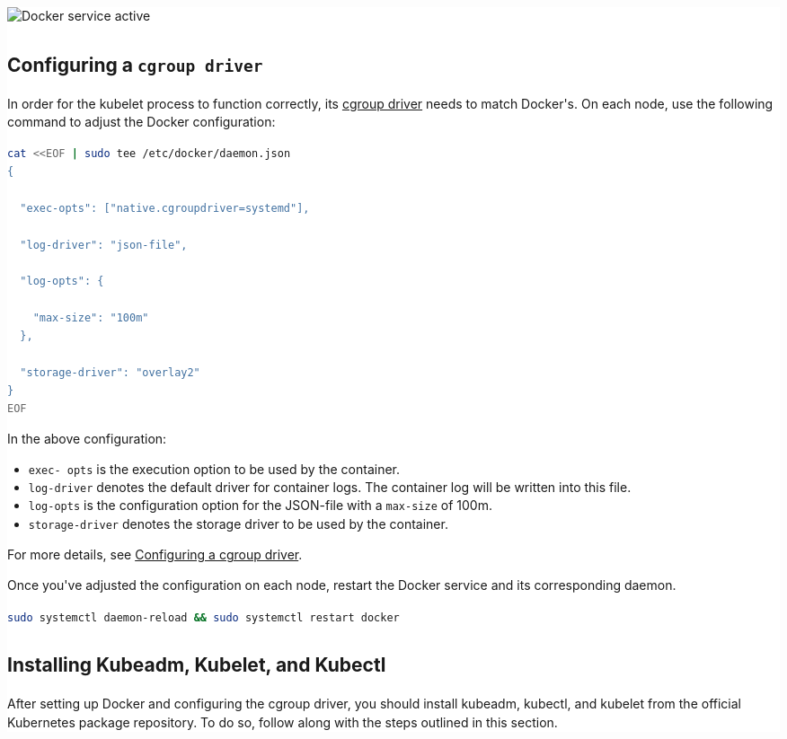 <div class="wide">

![Docker service active]({{site.images}}{{page.slug}}/KZj9viW.jpeg)

</div>

## Configuring a `cgroup driver`

In order for the kubelet process to function correctly, its [cgroup driver](https://kubernetes.io/docs/setup/production-environment/container-runtimes/) needs to match Docker's. On each node, use the following command to adjust the Docker configuration:

~~~{.bash caption=">_"}
cat <<EOF | sudo tee /etc/docker/daemon.json
{

  "exec-opts": ["native.cgroupdriver=systemd"],

  "log-driver": "json-file",

  "log-opts": {

    "max-size": "100m"
  },

  "storage-driver": "overlay2"
}
EOF

~~~

In the above configuration:

* `exec- opts` is the execution option to be used by the container.
* `log-driver` denotes the default driver for container logs. The container log will be written into this file.
* `log-opts` is the configuration option for the JSON-file with  a `max-size` of 100m.
* `storage-driver` denotes the storage driver to be used by the container.  

For more details, see [Configuring a cgroup driver](https://kubernetes.io/docs/tasks/administer-cluster/kubeadm/configure-cgroup-driver/).

Once you've adjusted the configuration on each node, restart the Docker service and its corresponding daemon.

~~~{.bash caption=">_"}
sudo systemctl daemon-reload && sudo systemctl restart docker
~~~

## Installing Kubeadm, Kubelet, and Kubectl

After setting up Docker and configuring the cgroup driver, you should install kubeadm, kubectl, and kubelet from the official Kubernetes package repository. To do so, follow along with the steps outlined in this section.
